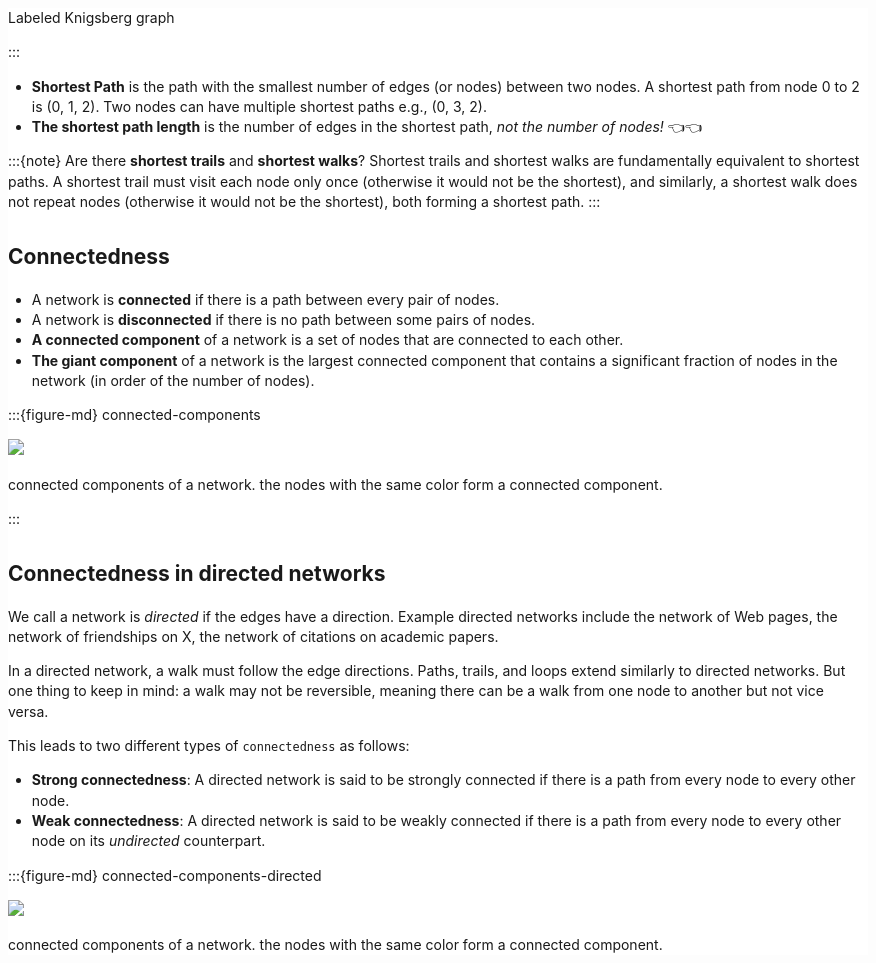 Labeled Knigsberg graph

:::

- **Shortest Path** is the path with the smallest number of edges (or nodes) between two nodes.
A shortest path from node 0 to 2 is (0, 1, 2). Two nodes can have multiple shortest paths e.g., (0, 3, 2).
- **The shortest path length** is the number of edges in the shortest path, *not the number of nodes!* 👈👈

:::{note} Are there **shortest trails** and **shortest walks**?
Shortest trails and shortest walks are fundamentally equivalent to shortest paths. A shortest trail must visit each node only once (otherwise it would not be the shortest), and similarly, a shortest walk does not repeat nodes (otherwise it would not be the shortest), both forming a shortest path.
:::


## Connectedness

- A network is **connected** if there is a path between every pair of nodes.
- A network is **disconnected** if there is no path between some pairs of nodes.
- **A connected component** of a network is a set of nodes that are connected to each other.
- **The giant component** of a network is the largest connected component that contains a significant fraction of nodes in the network (in order of the number of nodes).

:::{figure-md} connected-components

<img src= "../figs/connected-component.jpg" width="50%">

connected components of a network. the nodes with the same color form a connected component.

:::

## Connectedness in directed networks

We call a network is *directed* if the edges have a direction. Example directed networks include the network of Web pages, the network of friendships on X, the network of citations on academic papers.

In a directed network, a walk must follow the edge directions. Paths, trails, and loops extend similarly to directed networks. But one thing to keep in mind: a walk may not be reversible, meaning there can be a walk from one node to another but not vice versa.

This leads to two different types of `connectedness` as follows:

- **Strong connectedness**: A directed network is said to be strongly connected if there is a path from every node to every other node.
- **Weak connectedness**: A directed network is said to be weakly connected if there is a path from every node to every other node on its *undirected* counterpart.


:::{figure-md} connected-components-directed

<img src= "../figs/connected-component-directed.jpg" width="50%">

connected components of a network. the nodes with the same color form a connected component.
